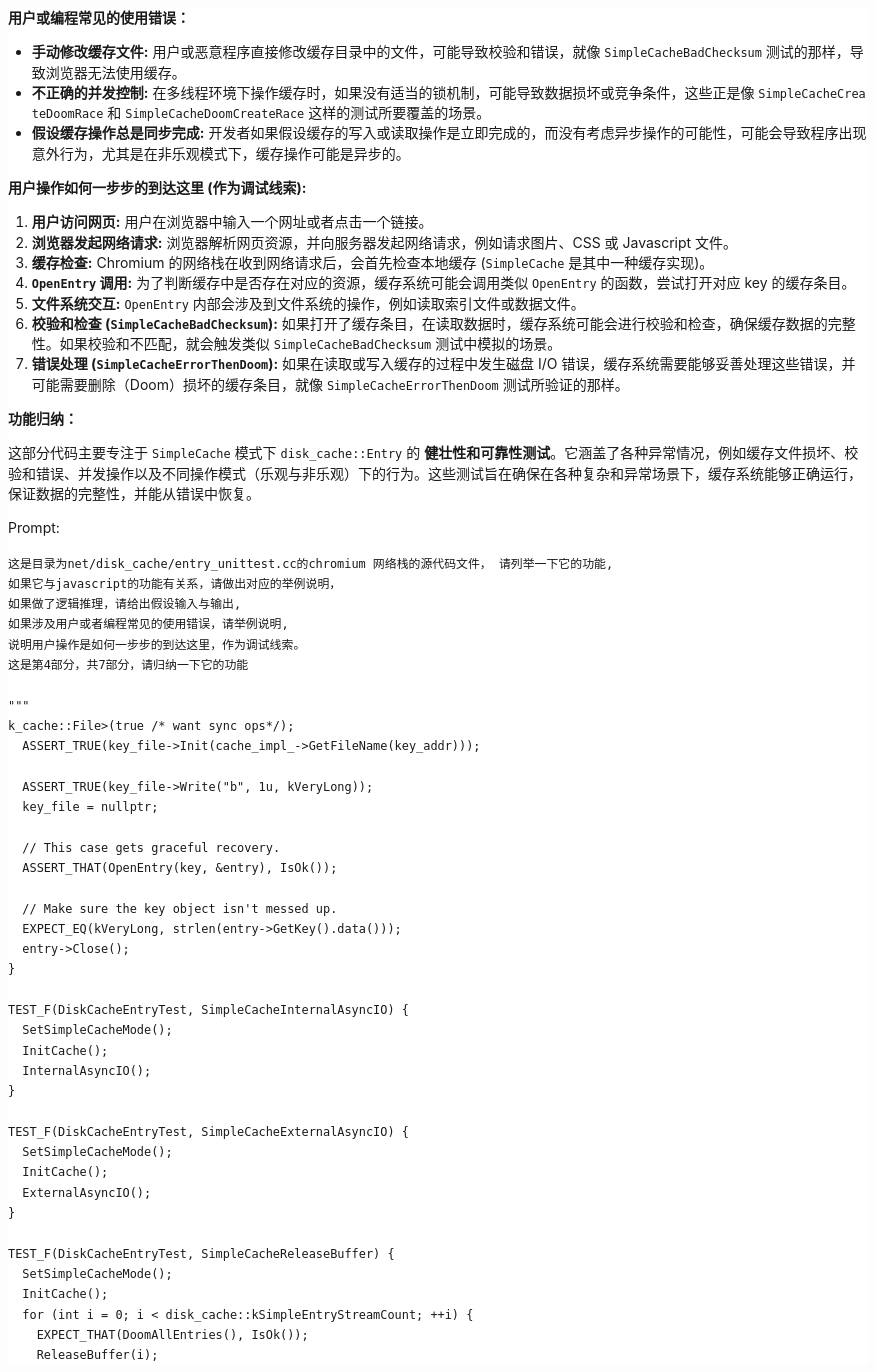**用户或编程常见的使用错误：**

* **手动修改缓存文件:** 用户或恶意程序直接修改缓存目录中的文件，可能导致校验和错误，就像 `SimpleCacheBadChecksum` 测试的那样，导致浏览器无法使用缓存。
* **不正确的并发控制:**  在多线程环境下操作缓存时，如果没有适当的锁机制，可能导致数据损坏或竞争条件，这些正是像 `SimpleCacheCreateDoomRace` 和 `SimpleCacheDoomCreateRace` 这样的测试所要覆盖的场景。
* **假设缓存操作总是同步完成:** 开发者如果假设缓存的写入或读取操作是立即完成的，而没有考虑异步操作的可能性，可能会导致程序出现意外行为，尤其是在非乐观模式下，缓存操作可能是异步的。

**用户操作如何一步步的到达这里 (作为调试线索):**

1. **用户访问网页:** 用户在浏览器中输入一个网址或者点击一个链接。
2. **浏览器发起网络请求:** 浏览器解析网页资源，并向服务器发起网络请求，例如请求图片、CSS 或 Javascript 文件。
3. **缓存检查:** Chromium 的网络栈在收到网络请求后，会首先检查本地缓存 (`SimpleCache` 是其中一种缓存实现)。
4. **`OpenEntry` 调用:**  为了判断缓存中是否存在对应的资源，缓存系统可能会调用类似 `OpenEntry` 的函数，尝试打开对应 key 的缓存条目。
5. **文件系统交互:** `OpenEntry` 内部会涉及到文件系统的操作，例如读取索引文件或数据文件。
6. **校验和检查 (`SimpleCacheBadChecksum`):** 如果打开了缓存条目，在读取数据时，缓存系统可能会进行校验和检查，确保缓存数据的完整性。如果校验和不匹配，就会触发类似 `SimpleCacheBadChecksum` 测试中模拟的场景。
7. **错误处理 (`SimpleCacheErrorThenDoom`):**  如果在读取或写入缓存的过程中发生磁盘 I/O 错误，缓存系统需要能够妥善处理这些错误，并可能需要删除（Doom）损坏的缓存条目，就像 `SimpleCacheErrorThenDoom` 测试所验证的那样。

**功能归纳：**

这部分代码主要专注于 `SimpleCache` 模式下 `disk_cache::Entry` 的 **健壮性和可靠性测试**。它涵盖了各种异常情况，例如缓存文件损坏、校验和错误、并发操作以及不同操作模式（乐观与非乐观）下的行为。这些测试旨在确保在各种复杂和异常场景下，缓存系统能够正确运行，保证数据的完整性，并能从错误中恢复。

Prompt: 
```
这是目录为net/disk_cache/entry_unittest.cc的chromium 网络栈的源代码文件， 请列举一下它的功能, 
如果它与javascript的功能有关系，请做出对应的举例说明，
如果做了逻辑推理，请给出假设输入与输出,
如果涉及用户或者编程常见的使用错误，请举例说明,
说明用户操作是如何一步步的到达这里，作为调试线索。
这是第4部分，共7部分，请归纳一下它的功能

"""
k_cache::File>(true /* want sync ops*/);
  ASSERT_TRUE(key_file->Init(cache_impl_->GetFileName(key_addr)));

  ASSERT_TRUE(key_file->Write("b", 1u, kVeryLong));
  key_file = nullptr;

  // This case gets graceful recovery.
  ASSERT_THAT(OpenEntry(key, &entry), IsOk());

  // Make sure the key object isn't messed up.
  EXPECT_EQ(kVeryLong, strlen(entry->GetKey().data()));
  entry->Close();
}

TEST_F(DiskCacheEntryTest, SimpleCacheInternalAsyncIO) {
  SetSimpleCacheMode();
  InitCache();
  InternalAsyncIO();
}

TEST_F(DiskCacheEntryTest, SimpleCacheExternalAsyncIO) {
  SetSimpleCacheMode();
  InitCache();
  ExternalAsyncIO();
}

TEST_F(DiskCacheEntryTest, SimpleCacheReleaseBuffer) {
  SetSimpleCacheMode();
  InitCache();
  for (int i = 0; i < disk_cache::kSimpleEntryStreamCount; ++i) {
    EXPECT_THAT(DoomAllEntries(), IsOk());
    ReleaseBuffer(i);
```